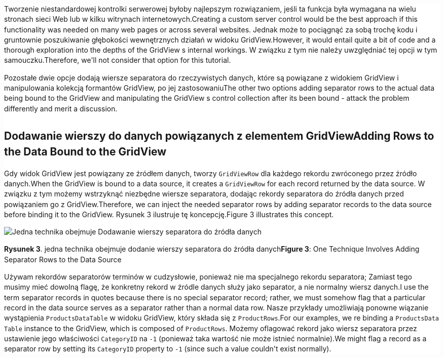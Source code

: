 <span data-ttu-id="3af5b-145">Tworzenie niestandardowej kontrolki serwerowej byłoby najlepszym rozwiązaniem, jeśli ta funkcja była wymagana na wielu stronach sieci Web lub w kilku witrynach internetowych.</span><span class="sxs-lookup"><span data-stu-id="3af5b-145">Creating a custom server control would be the best approach if this functionality was needed on many web pages or across several websites.</span></span> <span data-ttu-id="3af5b-146">Jednak może to pociągnąć za sobą trochę kodu i gruntownie poszukiwanie głębokości wewnętrznych działań w widoku GridView.</span><span class="sxs-lookup"><span data-stu-id="3af5b-146">However, it would entail quite a bit of code and a thorough exploration into the depths of the GridView s internal workings.</span></span> <span data-ttu-id="3af5b-147">W związku z tym nie należy uwzględniać tej opcji w tym samouczku.</span><span class="sxs-lookup"><span data-stu-id="3af5b-147">Therefore, we'll not consider that option for this tutorial.</span></span>

<span data-ttu-id="3af5b-148">Pozostałe dwie opcje dodają wiersze separatora do rzeczywistych danych, które są powiązane z widokiem GridView i manipulowania kolekcją formantów GridView, po jej zastosowaniu</span><span class="sxs-lookup"><span data-stu-id="3af5b-148">The other two options adding separator rows to the actual data being bound to the GridView and manipulating the GridView s control collection after its been bound - attack the problem differently and merit a discussion.</span></span>

## <a name="adding-rows-to-the-data-bound-to-the-gridview"></a><span data-ttu-id="3af5b-149">Dodawanie wierszy do danych powiązanych z elementem GridView</span><span class="sxs-lookup"><span data-stu-id="3af5b-149">Adding Rows to the Data Bound to the GridView</span></span>

<span data-ttu-id="3af5b-150">Gdy widok GridView jest powiązany ze źródłem danych, tworzy `GridViewRow` dla każdego rekordu zwróconego przez źródło danych.</span><span class="sxs-lookup"><span data-stu-id="3af5b-150">When the GridView is bound to a data source, it creates a `GridViewRow` for each record returned by the data source.</span></span> <span data-ttu-id="3af5b-151">W związku z tym możemy wstrzyknąć niezbędne wiersze separatora, dodając rekordy separatora do źródła danych przed powiązaniem go z GridView.</span><span class="sxs-lookup"><span data-stu-id="3af5b-151">Therefore, we can inject the needed separator rows by adding separator records to the data source before binding it to the GridView.</span></span> <span data-ttu-id="3af5b-152">Rysunek 3 ilustruje tę koncepcję.</span><span class="sxs-lookup"><span data-stu-id="3af5b-152">Figure 3 illustrates this concept.</span></span>

![Jedna technika obejmuje Dodawanie wierszy separatora do źródła danych](creating-a-customized-sorting-user-interface-cs/_static/image7.png)

<span data-ttu-id="3af5b-154">**Rysunek 3**. jedna technika obejmuje dodanie wierszy separatora do źródła danych</span><span class="sxs-lookup"><span data-stu-id="3af5b-154">**Figure 3**: One Technique Involves Adding Separator Rows to the Data Source</span></span>

<span data-ttu-id="3af5b-155">Używam rekordów separatorów terminów w cudzysłowie, ponieważ nie ma specjalnego rekordu separatora; Zamiast tego musimy mieć dowolną flagę, że konkretny rekord w źródle danych służy jako separator, a nie normalny wiersz danych.</span><span class="sxs-lookup"><span data-stu-id="3af5b-155">I use the term separator records in quotes because there is no special separator record; rather, we must somehow flag that a particular record in the data source serves as a separator rather than a normal data row.</span></span> <span data-ttu-id="3af5b-156">Nasze przykłady umożliwiają ponowne wiązanie wystąpienia `ProductsDataTable` w widoku GridView, który składa się z `ProductRows`.</span><span class="sxs-lookup"><span data-stu-id="3af5b-156">For our examples, we re binding a `ProductsDataTable` instance to the GridView, which is composed of `ProductRows`.</span></span> <span data-ttu-id="3af5b-157">Możemy oflagować rekord jako wiersz separatora przez ustawienie jego właściwości `CategoryID` na `-1` (ponieważ taka wartość nie może istnieć normalnie).</span><span class="sxs-lookup"><span data-stu-id="3af5b-157">We might flag a record as a separator row by setting its `CategoryID` property to `-1` (since such a value couldn't exist normally).</span></span>
